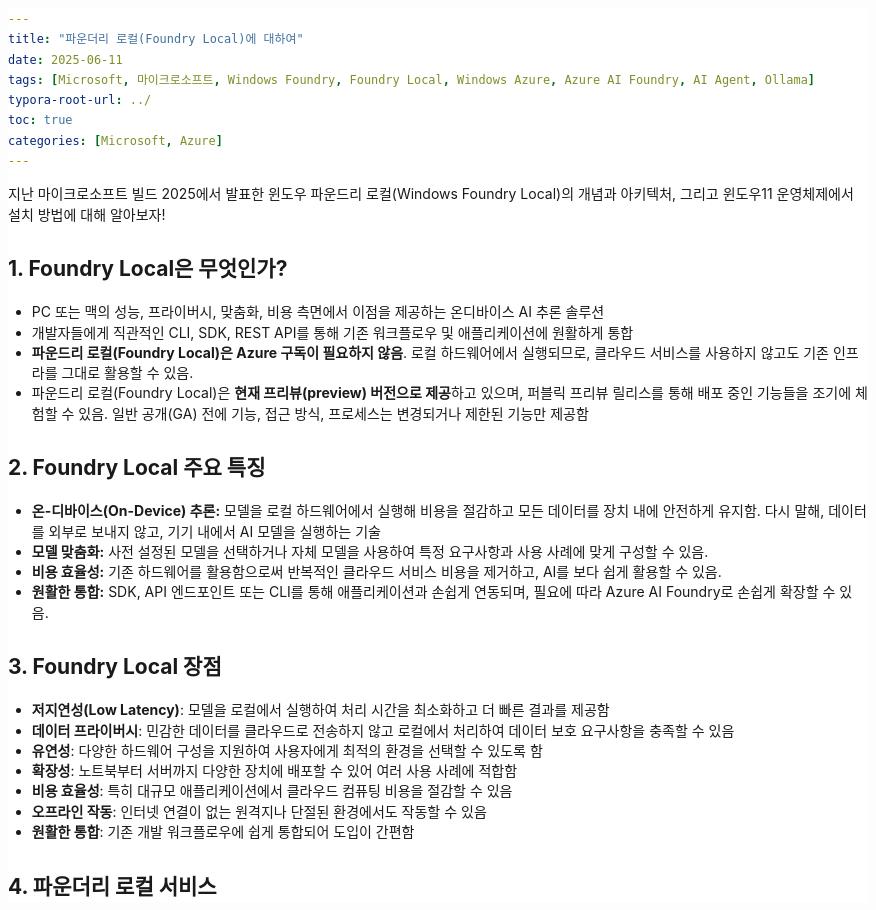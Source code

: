 ```yaml
---
title: "파운더리 로컬(Foundry Local)에 대하여"
date: 2025-06-11
tags: [Microsoft, 마이크로소프트, Windows Foundry, Foundry Local, Windows Azure, Azure AI Foundry, AI Agent, Ollama]
typora-root-url: ../
toc: true
categories: [Microsoft, Azure]
---
```


지난 마이크로소프트 빌드 2025에서 발표한 윈도우 파운드리 로컬(Windows Foundry Local)의 개념과 아키텍처, 그리고 윈도우11 운영체제에서 설치 방법에 대해 알아보자!



## 1. Foundry Local은 무엇인가?

* PC 또는 맥의 성능, 프라이버시, 맞춤화, 비용 측면에서 이점을 제공하는 온디바이스 AI 추론 솔루션
* 개발자들에게 직관적인 CLI, SDK, REST API를 통해 기존 워크플로우 및 애플리케이션에 원활하게 통합
* **파운드리 로컬(Foundry Local)은 Azure 구독이 필요하지 않음**. 로컬 하드웨어에서 실행되므로, 클라우드 서비스를 사용하지 않고도 기존 인프라를 그대로 활용할 수 있음.
* 파운드리 로컬(Foundry Local)은 **현재 프리뷰(preview) 버전으로 제공**하고 있으며, 퍼블릭 프리뷰 릴리스를 통해 배포 중인 기능들을 조기에 체험할 수 있음. 일반 공개(GA) 전에 기능, 접근 방식, 프로세스는 변경되거나 제한된 기능만 제공함

 

## 2. Foundry Local 주요 특징

* **온-디바이스(On-Device) 추론:** 모델을 로컬 하드웨어에서 실행해 비용을 절감하고 모든 데이터를 장치 내에 안전하게 유지함. 다시 말해, 데이터를 외부로 보내지 않고, 기기 내에서 AI 모델을 실행하는 기술
* **모델 맞춤화:** 사전 설정된 모델을 선택하거나 자체 모델을 사용하여 특정 요구사항과 사용 사례에 맞게 구성할 수 있음. 
* **비용 효율성:** 기존 하드웨어를 활용함으로써 반복적인 클라우드 서비스 비용을 제거하고, AI를 보다 쉽게 활용할 수 있음. 
* **원활한 통합:** SDK, API 엔드포인트 또는 CLI를 통해 애플리케이션과 손쉽게 연동되며, 필요에 따라 Azure AI Foundry로 손쉽게 확장할 수 있음.



## 3. Foundry Local 장점

* **저지연성(Low Latency)**: 모델을 로컬에서 실행하여 처리 시간을 최소화하고 더 빠른 결과를 제공함
* **데이터 프라이버시**: 민감한 데이터를 클라우드로 전송하지 않고 로컬에서 처리하여 데이터 보호 요구사항을 충족할 수 있음
* **유연성**: 다양한 하드웨어 구성을 지원하여 사용자에게 최적의 환경을 선택할 수 있도록 함
* **확장성**: 노트북부터 서버까지 다양한 장치에 배포할 수 있어 여러 사용 사례에 적합함
* **비용 효율성**: 특히 대규모 애플리케이션에서 클라우드 컴퓨팅 비용을 절감할 수 있음
* **오프라인 작동**: 인터넷 연결이 없는 원격지나 단절된 환경에서도 작동할 수 있음
* **원활한 통합**: 기존 개발 워크플로우에 쉽게 통합되어 도입이 간편함



## 4. 파운더리 로컬 서비스

